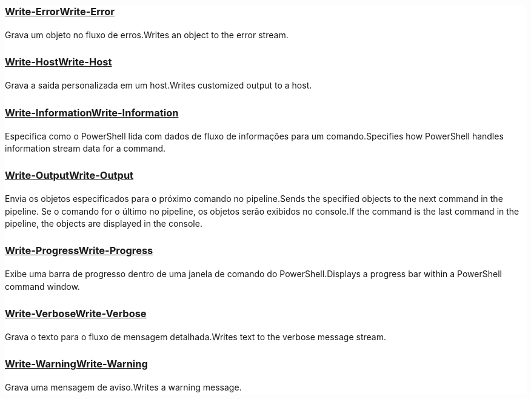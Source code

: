 ### [<span data-ttu-id="2ad0a-324">Write-Error</span><span class="sxs-lookup"><span data-stu-id="2ad0a-324">Write-Error</span></span>](Write-Error.md)
<span data-ttu-id="2ad0a-325">Grava um objeto no fluxo de erros.</span><span class="sxs-lookup"><span data-stu-id="2ad0a-325">Writes an object to the error stream.</span></span>

### [<span data-ttu-id="2ad0a-326">Write-Host</span><span class="sxs-lookup"><span data-stu-id="2ad0a-326">Write-Host</span></span>](Write-Host.md)
<span data-ttu-id="2ad0a-327">Grava a saída personalizada em um host.</span><span class="sxs-lookup"><span data-stu-id="2ad0a-327">Writes customized output to a host.</span></span>

### [<span data-ttu-id="2ad0a-328">Write-Information</span><span class="sxs-lookup"><span data-stu-id="2ad0a-328">Write-Information</span></span>](Write-Information.md)
<span data-ttu-id="2ad0a-329">Especifica como o PowerShell lida com dados de fluxo de informações para um comando.</span><span class="sxs-lookup"><span data-stu-id="2ad0a-329">Specifies how PowerShell handles information stream data for a command.</span></span>

### [<span data-ttu-id="2ad0a-330">Write-Output</span><span class="sxs-lookup"><span data-stu-id="2ad0a-330">Write-Output</span></span>](Write-Output.md)
<span data-ttu-id="2ad0a-331">Envia os objetos especificados para o próximo comando no pipeline.</span><span class="sxs-lookup"><span data-stu-id="2ad0a-331">Sends the specified objects to the next command in the pipeline.</span></span> <span data-ttu-id="2ad0a-332">Se o comando for o último no pipeline, os objetos serão exibidos no console.</span><span class="sxs-lookup"><span data-stu-id="2ad0a-332">If the command is the last command in the pipeline, the objects are displayed in the console.</span></span>

### [<span data-ttu-id="2ad0a-333">Write-Progress</span><span class="sxs-lookup"><span data-stu-id="2ad0a-333">Write-Progress</span></span>](Write-Progress.md)
<span data-ttu-id="2ad0a-334">Exibe uma barra de progresso dentro de uma janela de comando do PowerShell.</span><span class="sxs-lookup"><span data-stu-id="2ad0a-334">Displays a progress bar within a PowerShell command window.</span></span>

### [<span data-ttu-id="2ad0a-335">Write-Verbose</span><span class="sxs-lookup"><span data-stu-id="2ad0a-335">Write-Verbose</span></span>](Write-Verbose.md)
<span data-ttu-id="2ad0a-336">Grava o texto para o fluxo de mensagem detalhada.</span><span class="sxs-lookup"><span data-stu-id="2ad0a-336">Writes text to the verbose message stream.</span></span>

### [<span data-ttu-id="2ad0a-337">Write-Warning</span><span class="sxs-lookup"><span data-stu-id="2ad0a-337">Write-Warning</span></span>](Write-Warning.md)
<span data-ttu-id="2ad0a-338">Grava uma mensagem de aviso.</span><span class="sxs-lookup"><span data-stu-id="2ad0a-338">Writes a warning message.</span></span>
